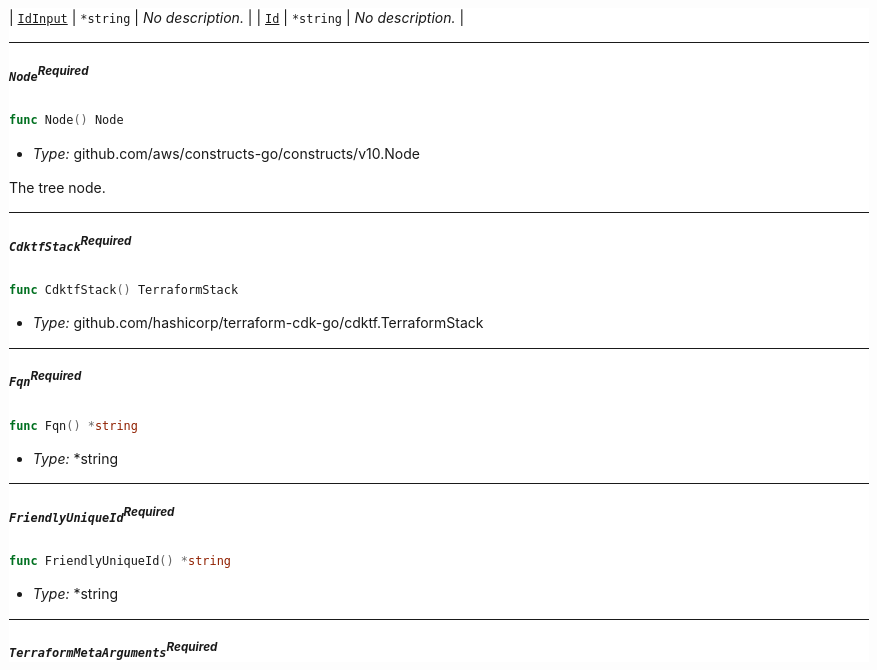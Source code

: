 | <code><a href="#@cdktf/provider-tfe.dataTfeIpRanges.DataTfeIpRanges.property.idInput">IdInput</a></code> | <code>*string</code> | *No description.* |
| <code><a href="#@cdktf/provider-tfe.dataTfeIpRanges.DataTfeIpRanges.property.id">Id</a></code> | <code>*string</code> | *No description.* |

---

##### `Node`<sup>Required</sup> <a name="Node" id="@cdktf/provider-tfe.dataTfeIpRanges.DataTfeIpRanges.property.node"></a>

```go
func Node() Node
```

- *Type:* github.com/aws/constructs-go/constructs/v10.Node

The tree node.

---

##### `CdktfStack`<sup>Required</sup> <a name="CdktfStack" id="@cdktf/provider-tfe.dataTfeIpRanges.DataTfeIpRanges.property.cdktfStack"></a>

```go
func CdktfStack() TerraformStack
```

- *Type:* github.com/hashicorp/terraform-cdk-go/cdktf.TerraformStack

---

##### `Fqn`<sup>Required</sup> <a name="Fqn" id="@cdktf/provider-tfe.dataTfeIpRanges.DataTfeIpRanges.property.fqn"></a>

```go
func Fqn() *string
```

- *Type:* *string

---

##### `FriendlyUniqueId`<sup>Required</sup> <a name="FriendlyUniqueId" id="@cdktf/provider-tfe.dataTfeIpRanges.DataTfeIpRanges.property.friendlyUniqueId"></a>

```go
func FriendlyUniqueId() *string
```

- *Type:* *string

---

##### `TerraformMetaArguments`<sup>Required</sup> <a name="TerraformMetaArguments" id="@cdktf/provider-tfe.dataTfeIpRanges.DataTfeIpRanges.property.terraformMetaArguments"></a>
